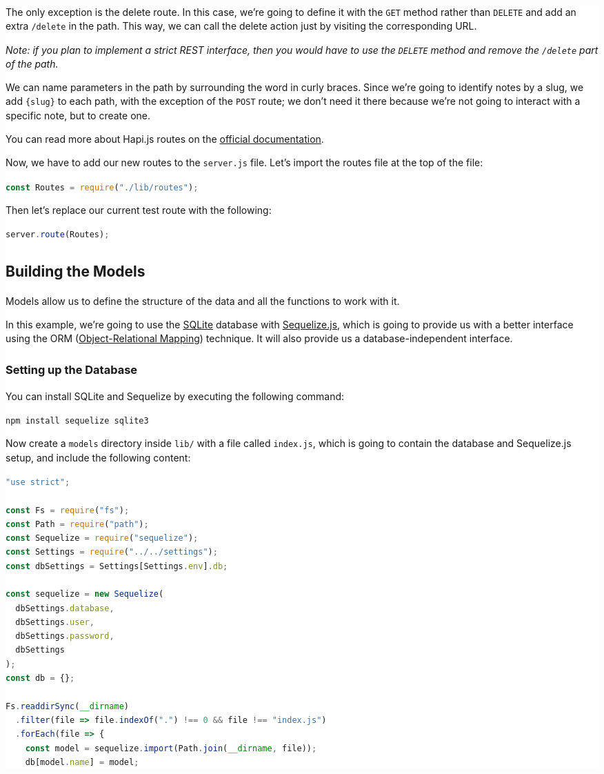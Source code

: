 The only exception is the delete route. In this case, we’re going to define it with the `GET` method rather than `DELETE` and add an extra `/delete` in the path. This way, we can call the delete action just by visiting the corresponding URL.

*Note: if you plan to implement a strict REST interface, then you would have to use the `DELETE` method and remove the `/delete` part of the path.*

We can name parameters in the path by surrounding the word in curly braces. Since we’re going to identify notes by a slug, we add `{slug}` to each path, with the exception of the `POST` route; we don’t need it there because we’re not going to interact with a specific note, but to create one.



You can read more about Hapi.js routes on the [official documentation](https://hapi.dev/tutorials/routing/?lang=en_US).

Now, we have to add our new routes to the `server.js` file. Let’s import the routes file at the top of the file:

```javascript
const Routes = require("./lib/routes");
```

Then let’s replace our current test route with the following:

```javascript
server.route(Routes);
```

## Building the Models

Models allow us to define the structure of the data and all the functions to work with it.

In this example, we’re going to use the [SQLite](https://www.sqlite.org/index.html) database with [Sequelize.js](https://sequelize.org/v3/), which is going to provide us with a better interface using the ORM ([Object-Relational Mapping](https://en.wikipedia.org/wiki/Object-relational_mapping)) technique. It will also provide us a database-independent interface.

### Setting up the Database

You can install SQLite and Sequelize by executing the following command:

```bash
npm install sequelize sqlite3
```

Now create a `models` directory inside `lib/` with a file called `index.js`, which is going to contain the database and Sequelize.js setup, and include the following content:

```javascript
"use strict";

const Fs = require("fs");
const Path = require("path");
const Sequelize = require("sequelize");
const Settings = require("../../settings");
const dbSettings = Settings[Settings.env].db;

const sequelize = new Sequelize(
  dbSettings.database,
  dbSettings.user,
  dbSettings.password,
  dbSettings
);
const db = {};

Fs.readdirSync(__dirname)
  .filter(file => file.indexOf(".") !== 0 && file !== "index.js")
  .forEach(file => {
    const model = sequelize.import(Path.join(__dirname, file));
    db[model.name] = model;
```